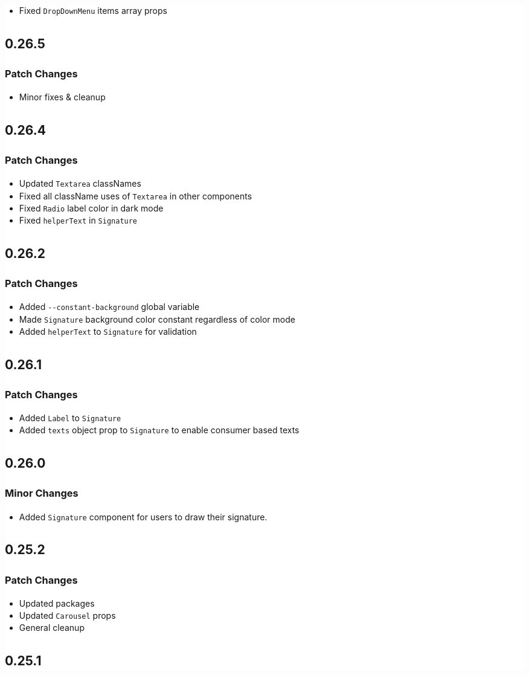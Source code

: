- Fixed `DropDownMenu` items array props

## 0.26.5

### Patch Changes

- Minor fixes & cleanup

## 0.26.4

### Patch Changes

- Updated `Textarea` classNames
- Fixed all className uses of `Textarea` in other components
- Fixed `Radio` label color in dark mode
- Fixed `helperText` in `Signature`

## 0.26.2

### Patch Changes

- Added `--constant-background` global variable
- Made `Signature` background color constant regardless of color mode
- Added `helperText` to `Signature` for validation

## 0.26.1

### Patch Changes

- Added `Label` to `Signature`
- Added `texts` object prop to `Signature` to enable consumer based texts

## 0.26.0

### Minor Changes

- Added `Signature` component for users to draw their signature.

## 0.25.2

### Patch Changes

- Updated packages
- Updated `Carousel` props
- General cleanup

## 0.25.1
